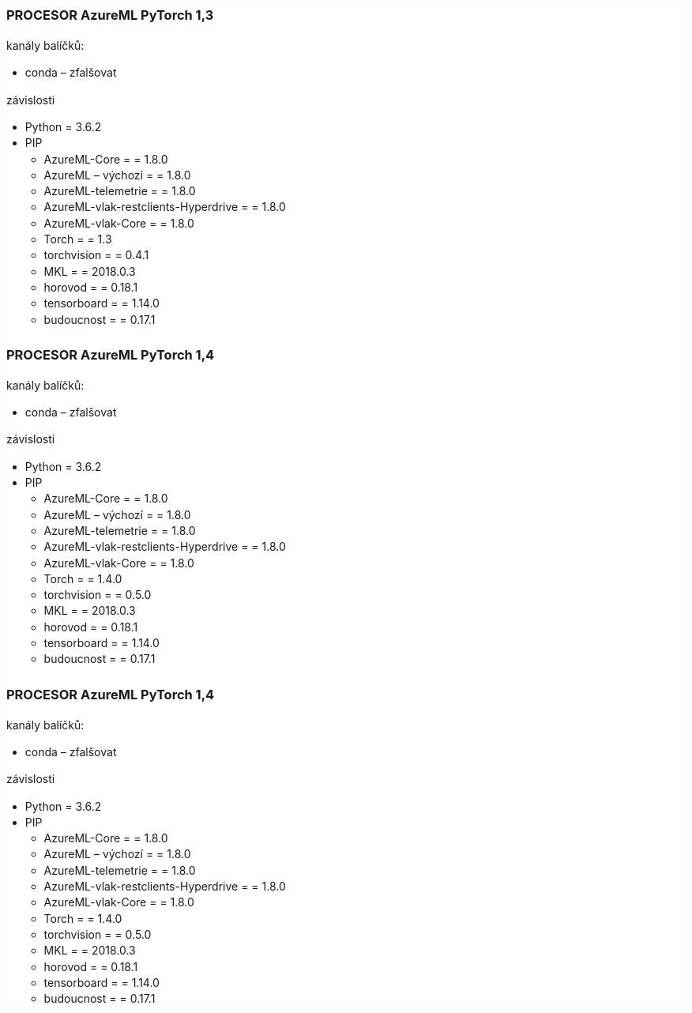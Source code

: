 ### <a name="azureml-pytorch-13-gpu"></a>PROCESOR AzureML PyTorch 1,3

kanály balíčků:
- conda – zfalšovat

závislosti
- Python = 3.6.2
- PIP
  - AzureML-Core = = 1.8.0
  - AzureML – výchozí = = 1.8.0
  - AzureML-telemetrie = = 1.8.0
  - AzureML-vlak-restclients-Hyperdrive = = 1.8.0
  - AzureML-vlak-Core = = 1.8.0
  - Torch = = 1.3
  - torchvision = = 0.4.1
  - MKL = = 2018.0.3
  - horovod = = 0.18.1
  - tensorboard = = 1.14.0
  - budoucnost = = 0.17.1

### <a name="azureml-pytorch-14-cpu"></a>PROCESOR AzureML PyTorch 1,4

kanály balíčků:
- conda – zfalšovat

závislosti
- Python = 3.6.2
- PIP
  - AzureML-Core = = 1.8.0
  - AzureML – výchozí = = 1.8.0
  - AzureML-telemetrie = = 1.8.0
  - AzureML-vlak-restclients-Hyperdrive = = 1.8.0
  - AzureML-vlak-Core = = 1.8.0
  - Torch = = 1.4.0
  - torchvision = = 0.5.0
  - MKL = = 2018.0.3
  - horovod = = 0.18.1
  - tensorboard = = 1.14.0
  - budoucnost = = 0.17.1

### <a name="azureml-pytorch-14-gpu"></a>PROCESOR AzureML PyTorch 1,4

kanály balíčků:
- conda – zfalšovat

závislosti
- Python = 3.6.2
- PIP
  - AzureML-Core = = 1.8.0
  - AzureML – výchozí = = 1.8.0
  - AzureML-telemetrie = = 1.8.0
  - AzureML-vlak-restclients-Hyperdrive = = 1.8.0
  - AzureML-vlak-Core = = 1.8.0
  - Torch = = 1.4.0
  - torchvision = = 0.5.0
  - MKL = = 2018.0.3
  - horovod = = 0.18.1
  - tensorboard = = 1.14.0
  - budoucnost = = 0.17.1
